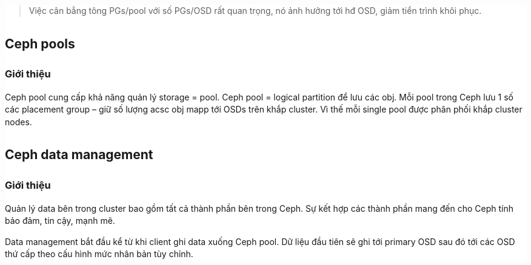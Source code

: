 > Việc cân bẳng tông PGs/pool với số PGs/OSD rất quan trọng, nó ảnh hưởng tới hđ OSD, giảm tiển trình khôi phục.

## Ceph pools
### Giới thiệu
Ceph pool cung cấp khả năng quản lý storage = pool. Ceph pool = logical partition để lưu các obj. Mỗi pool trong Ceph lưu 1 số các placement group – giữ số lượng acsc obj mapp tới OSDs trên khắp cluster. Vì thế mỗi single pool được phân phối khắp cluster nodes.

## Ceph data management
### Giới thiệu
Quản lý data bên trong cluster bao gồm tất cả thành phần bên trong Ceph. Sự kết hợp các thành phần mang đến cho Ceph tính bảo đảm, tin cậy, mạnh mẽ.

Data management bắt đầu kể từ khi client ghi data xuống Ceph pool. Dữ liệu đầu tiên sẽ ghi tới primary OSD sau đó tới các OSD thứ cấp theo cấu hình mức nhân bản tùy chỉnh.

